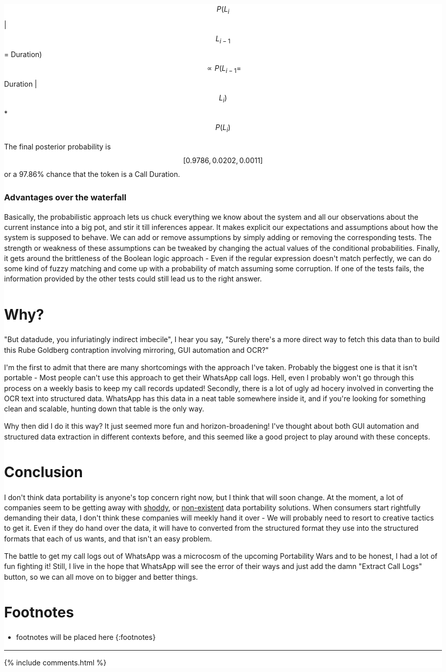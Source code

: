 $$P(L_i$$ \| $$L_{i-1}$$ = Duration) $$\propto P(L_{i-1} =$$ Duration \| $$L_i)$$\*$$P(L_i)$$

The final posterior probability is $$[0.9786, 0.0202, 0.0011]$$ or a 97.86% chance that the token is a Call Duration.

### Advantages over the waterfall
Basically, the probabilistic approach lets us chuck everything we know about the system and all our observations about the current instance into a big pot, and stir it till inferences appear. It makes explicit our expectations and assumptions about how the system is supposed to behave. We can add or remove assumptions by simply adding or removing the corresponding tests. The strength or weakness of these assumptions can be tweaked by changing the actual values of the conditional probabilities. Finally, it gets around the brittleness of the Boolean logic approach - Even if the regular expression doesn't match perfectly, we can do some kind of fuzzy  matching and come up with a probability of match assuming some corruption. If one of the tests fails, the information provided by the other tests could still lead us to the right answer.

# Why?
"But datadude, you infuriatingly indirect imbecile", I hear you say, "Surely there's a more direct way to fetch this data than to build this Rube Goldberg contraption involving mirroring, GUI automation and OCR?"

I'm the first to admit that there are many shortcomings with the approach I've taken. Probably the biggest one is that it isn't portable - Most people can't use this approach to get their WhatsApp call logs. Hell, even I probably won't go through this process on a weekly basis to keep my call records updated! Secondly, there is a lot of ugly ad hocery involved in converting the OCR text into structured data. WhatsApp has this data in a neat table somewhere inside it, and if you're looking for something clean and scalable, hunting down that table is the only way.

Why then did I do it this way? It just seemed more fun and horizon-broadening! I've thought about both GUI automation and structured data extraction in different contexts before, and this seemed like a good project to play around with these concepts. 

# Conclusion
I don't think data portability is anyone's top concern right now, but I think that will soon change. At the moment, a lot of companies seem to be getting away with [shoddy](https://chrislukic.com/2021/06/16/techniques-to-prevent-adoption-of-your-api/), or [non-existent](https://www.alias.dev/report) data portability solutions. When consumers start rightfully demanding their data, I don't think these companies will meekly hand it over - We will probably need to resort to creative tactics to get it. Even if they do hand over the data, it will have to converted from the structured format they use into the structured formats that each of us wants, and that isn't an easy problem. 

The battle to get my call logs out of WhatsApp was a microcosm of the upcoming Portability Wars and to be honest, I had a lot of fun fighting it! Still, I live in the hope that WhatsApp will see the error of their ways and just add the damn "Extract Call Logs" button, so we can all move on to bigger and better things.

# Footnotes
* footnotes will be placed here
{:footnotes}
[^1]: Some day, I'll figure out exactly why Erlang is so cool (Right after I finish reading all 7 volumes of [The Art of Computer Programming](https://en.wikipedia.org/wiki/The_Art_of_Computer_Programming), [Structure and Interpretation of Computer Programs](https://mitpress.mit.edu/sites/default/files/sicp/full-text/book/book.html) and the Escher and Bach parts of [GEB](https://en.wikipedia.org/wiki/G%C3%B6del,_Escher,_Bach))

---

{% include comments.html %}